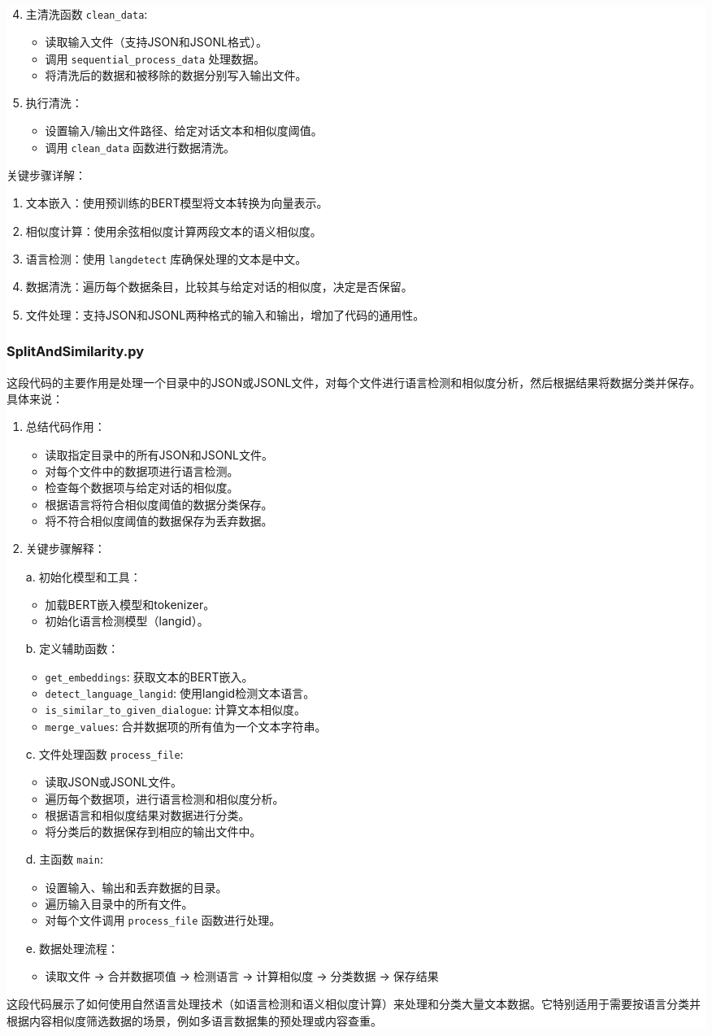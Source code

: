 4. 主清洗函数 `clean_data`:
   - 读取输入文件（支持JSON和JSONL格式）。
   - 调用 `sequential_process_data` 处理数据。
   - 将清洗后的数据和被移除的数据分别写入输出文件。

5. 执行清洗：
   - 设置输入/输出文件路径、给定对话文本和相似度阈值。
   - 调用 `clean_data` 函数进行数据清洗。

关键步骤详解：

1. 文本嵌入：使用预训练的BERT模型将文本转换为向量表示。

2. 相似度计算：使用余弦相似度计算两段文本的语义相似度。

3. 语言检测：使用 `langdetect` 库确保处理的文本是中文。

4. 数据清洗：遍历每个数据条目，比较其与给定对话的相似度，决定是否保留。

5. 文件处理：支持JSON和JSONL两种格式的输入和输出，增加了代码的通用性。

### SplitAndSimilarity.py
这段代码的主要作用是处理一个目录中的JSON或JSONL文件，对每个文件进行语言检测和相似度分析，然后根据结果将数据分类并保存。具体来说：

1. 总结代码作用：
   - 读取指定目录中的所有JSON和JSONL文件。
   - 对每个文件中的数据项进行语言检测。
   - 检查每个数据项与给定对话的相似度。
   - 根据语言将符合相似度阈值的数据分类保存。
   - 将不符合相似度阈值的数据保存为丢弃数据。

2. 关键步骤解释：

   a. 初始化模型和工具：
      - 加载BERT嵌入模型和tokenizer。
      - 初始化语言检测模型（langid）。

   b. 定义辅助函数：
      - `get_embeddings`: 获取文本的BERT嵌入。
      - `detect_language_langid`: 使用langid检测文本语言。
      - `is_similar_to_given_dialogue`: 计算文本相似度。
      - `merge_values`: 合并数据项的所有值为一个文本字符串。

   c. 文件处理函数 `process_file`:
      - 读取JSON或JSONL文件。
      - 遍历每个数据项，进行语言检测和相似度分析。
      - 根据语言和相似度结果对数据进行分类。
      - 将分类后的数据保存到相应的输出文件中。

   d. 主函数 `main`:
      - 设置输入、输出和丢弃数据的目录。
      - 遍历输入目录中的所有文件。
      - 对每个文件调用 `process_file` 函数进行处理。

   e. 数据处理流程：
      - 读取文件 → 合并数据项值 → 检测语言 → 计算相似度 → 分类数据 → 保存结果

这段代码展示了如何使用自然语言处理技术（如语言检测和语义相似度计算）来处理和分类大量文本数据。它特别适用于需要按语言分类并根据内容相似度筛选数据的场景，例如多语言数据集的预处理或内容查重。
